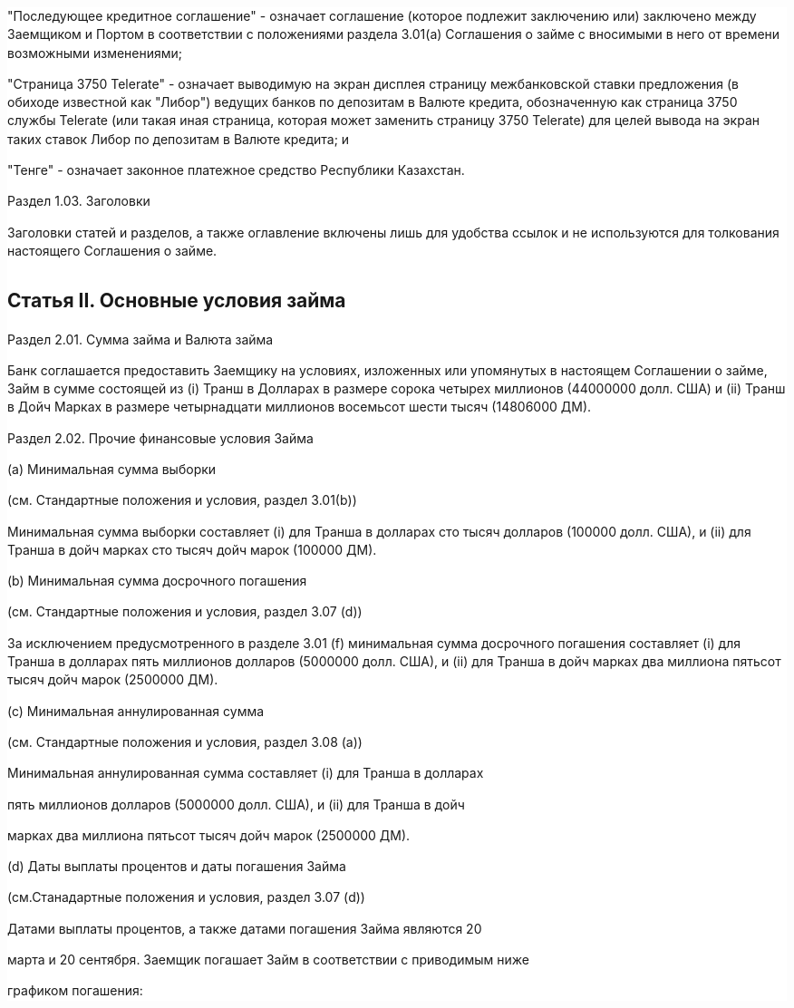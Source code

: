 "Последующее кредитное соглашение" - означает соглашение (которое подлежит заключению или) заключено между Заемщиком и Портом в соответствии с положениями раздела 3.01(а) Соглашения о займе с вносимыми в него от времени возможными изменениями;

"Страница 3750 Telerate" - означает выводимую на экран дисплея страницу межбанковской ставки предложения (в обиходе известной как "Либор") ведущих банков по депозитам в Валюте кредита, обозначенную как страница 3750 службы Telerate (или такая иная страница, которая может заменить страницу 3750 Telerate) для целей вывода на экран таких ставок Либор по депозитам в Валюте кредита; и

"Тенге" - означает законное платежное средство Республики Казахстан.

Раздел 1.03. Заголовки

Заголовки статей и разделов, а также оглавление включены лишь для удобства ссылок и не используются для толкования настоящего Соглашения о займе.

## Статья II. Основные условия займа

Раздел 2.01. Сумма займа и Валюта займа

Банк соглашается предоставить Заемщику на условиях, изложенных или упомянутых в настоящем Соглашении о займе, Займ в сумме состоящей из (i) Транш в Долларах в размере сорока четырех миллионов (44000000 долл. США) и (ii) Транш в Дойч Марках в размере четырнадцати миллионов восемьсот шести тысяч (14806000 ДМ).

Раздел 2.02. Прочие финансовые условия Займа

(а) Минимальная сумма выборки

(см. Стандартные положения и условия, раздел 3.01(b))

Минимальная сумма выборки составляет (i) для Транша в долларах сто тысяч долларов (100000 долл. США), и (ii) для Транша в дойч марках сто тысяч дойч марок (100000 ДМ).

(b) Минимальная сумма досрочного погашения

(см. Стандартные положения и условия, раздел 3.07 (d))

За исключением предусмотренного в разделе 3.01 (f) минимальная сумма досрочного погашения составляет (i) для Транша в долларах пять миллионов долларов (5000000 долл. США), и (ii) для Транша в дойч марках два миллиона пятьсот тысяч дойч марок (2500000 ДМ).

(с) Минимальная аннулированная сумма

(см. Стандартные положения и условия, раздел 3.08 (а))

Минимальная аннулированная сумма составляет (i) для Транша в долларах

пять миллионов долларов (5000000 долл. США), и (ii) для Транша в дойч

марках два миллиона пятьсот тысяч дойч марок (2500000 ДМ).

(d) Даты выплаты процентов и даты погашения Займа

(см.Станадартные положения и условия, раздел 3.07 (d))

Датами выплаты процентов, а также датами погашения Займа являются 20

марта и 20 сентября. Заемщик погашает Займ в соответствии с приводимым ниже

графиком погашения:
